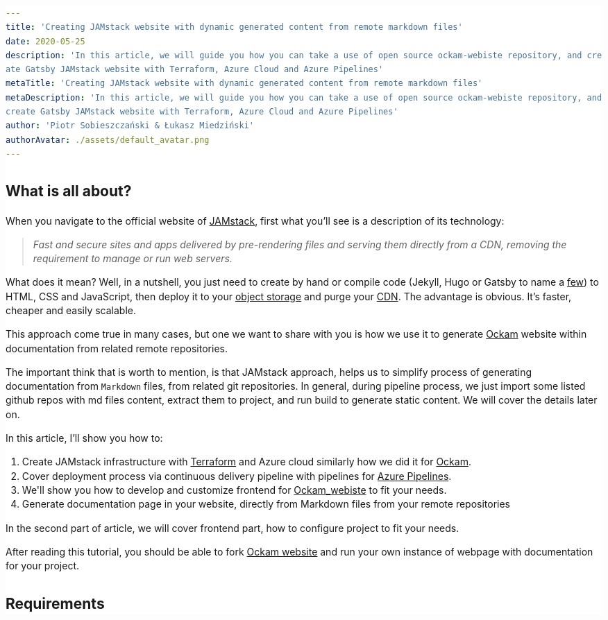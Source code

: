 ```yaml
---
title: 'Creating JAMstack website with dynamic generated content from remote markdown files'
date: 2020-05-25
description: 'In this article, we will guide you how you can take a use of open source ockam-webiste repository, and create Gatsby JAMstack website with Terraform, Azure Cloud and Azure Pipelines'
metaTitle: 'Creating JAMstack website with dynamic generated content from remote markdown files'
metaDescription: 'In this article, we will guide you how you can take a use of open source ockam-webiste repository, and create Gatsby JAMstack website with Terraform, Azure Cloud and Azure Pipelines'
author: 'Piotr Sobieszczański & Łukasz Miedziński'
authorAvatar: ./assets/default_avatar.png
---
```


## What is all about?

When you navigate to the official website of [JAMstack](https://jamstack.org/), first what you’ll see is a description of its technology:

> _Fast and secure sites and apps delivered by pre-rendering files and serving them directly from a CDN, removing the requirement to manage or run web servers._

What does it mean? Well, in a nutshell, you just need to create by hand or compile code (Jekyll, Hugo or Gatsby to name a [few](https://www.staticgen.com/)) to HTML, CSS and JavaScript, then deploy it to your [object storage](https://azure.microsoft.com/en-us/services/storage/blobs/) and purge your [CDN](https://azure.microsoft.com/en-us/services/cdn/). The advantage is obvious. It’s faster, cheaper and easily scalable.

This approach come true in many cases, but one we want to share with you is how we use it to generate [Ockam](https://ockam.io) website within documentation from related remote repositories.

The important think that is worth to mention, is that JAMstack approach, helps us to simplify process of generating documentation from `Markdown` files, from related git repositories. In general, during pipeline process, we just import some listed github repos with md files content, extract them to project, and run build to generate static content. We will cover the details later on.

In this article, I’ll show you how to:

1.  Create JAMstack infrastructure with [Terraform](https://www.terraform.io/) and Azure cloud similarly how we did it for [Ockam](https://github.com/ockam-network/website/tree/master/terraform).
1.  Cover deployment process via continuous delivery pipeline with pipelines for [Azure Pipelines](https://azure.microsoft.com/services/devops/pipelines/).
1.  We'll show you how to develop and customize frontend for [Ockam_webiste](https://github.com/ockam-network/website) to fit your needs.
1.  Generate documentation page in your website, directly from Markdown files from your remote repositories

In the second part of article, we will cover frontend part, how to configure project to fit your needs.

After reading this tutorial, you should be able to fork [Ockam website](https://github.com/ockam-network/website) and run your own instance of webpage with documentation for your project.

## Requirements

